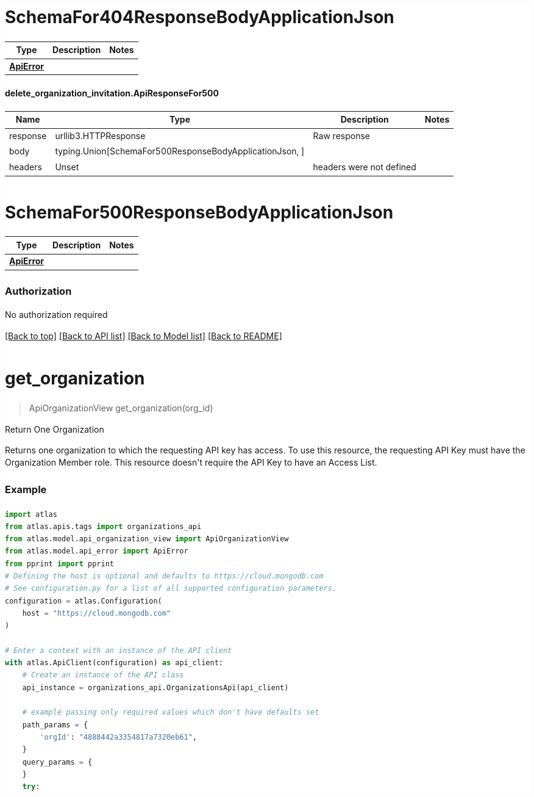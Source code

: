 # SchemaFor404ResponseBodyApplicationJson
Type | Description  | Notes
------------- | ------------- | -------------
[**ApiError**](../../models/ApiError.md) |  | 


#### delete_organization_invitation.ApiResponseFor500
Name | Type | Description  | Notes
------------- | ------------- | ------------- | -------------
response | urllib3.HTTPResponse | Raw response |
body | typing.Union[SchemaFor500ResponseBodyApplicationJson, ] |  |
headers | Unset | headers were not defined |

# SchemaFor500ResponseBodyApplicationJson
Type | Description  | Notes
------------- | ------------- | -------------
[**ApiError**](../../models/ApiError.md) |  | 


### Authorization

No authorization required

[[Back to top]](#__pageTop) [[Back to API list]](../../../README.md#documentation-for-api-endpoints) [[Back to Model list]](../../../README.md#documentation-for-models) [[Back to README]](../../../README.md)

# **get_organization**
<a name="get_organization"></a>
> ApiOrganizationView get_organization(org_id)

Return One Organization

Returns one organization to which the requesting API key has access. To use this resource, the requesting API Key must have the Organization Member role. This resource doesn't require the API Key to have an Access List.

### Example

```python
import atlas
from atlas.apis.tags import organizations_api
from atlas.model.api_organization_view import ApiOrganizationView
from atlas.model.api_error import ApiError
from pprint import pprint
# Defining the host is optional and defaults to https://cloud.mongodb.com
# See configuration.py for a list of all supported configuration parameters.
configuration = atlas.Configuration(
    host = "https://cloud.mongodb.com"
)

# Enter a context with an instance of the API client
with atlas.ApiClient(configuration) as api_client:
    # Create an instance of the API class
    api_instance = organizations_api.OrganizationsApi(api_client)

    # example passing only required values which don't have defaults set
    path_params = {
        'orgId': "4888442a3354817a7320eb61",
    }
    query_params = {
    }
    try:
```